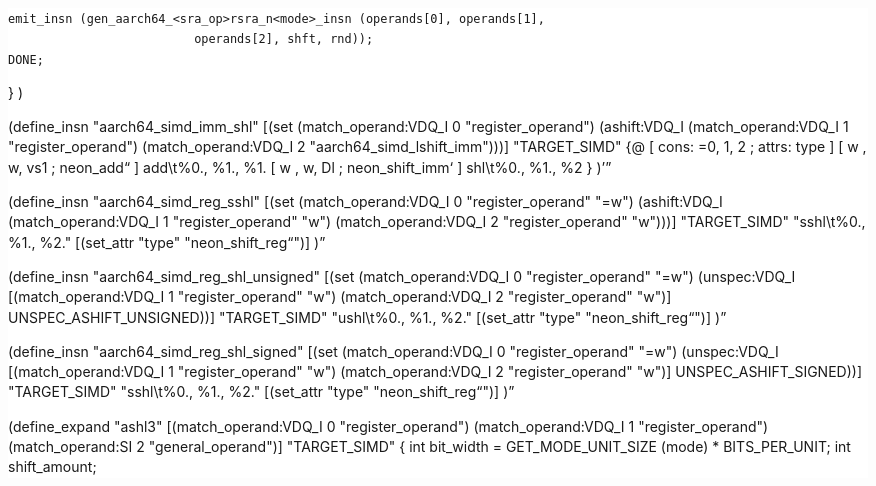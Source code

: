     emit_insn (gen_aarch64_<sra_op>rsra_n<mode>_insn (operands[0], operands[1],
						      operands[2], shft, rnd));
    DONE;
  }
)

(define_insn "aarch64_simd_imm_shl<mode><vczle><vczbe>"
 [(set (match_operand:VDQ_I 0 "register_operand")
       (ashift:VDQ_I (match_operand:VDQ_I 1 "register_operand")
		   (match_operand:VDQ_I  2 "aarch64_simd_lshift_imm")))]
 "TARGET_SIMD"
  {@ [ cons: =0, 1,  2   ; attrs: type       ]
     [ w       , w,  vs1 ; neon_add<q>       ] add\t%0.<Vtype>, %1.<Vtype>, %1.<Vtype>
     [ w       , w,  Dl  ; neon_shift_imm<q> ] shl\t%0.<Vtype>, %1.<Vtype>, %2
  }
)

(define_insn "aarch64_simd_reg_sshl<mode><vczle><vczbe>"
 [(set (match_operand:VDQ_I 0 "register_operand" "=w")
       (ashift:VDQ_I (match_operand:VDQ_I 1 "register_operand" "w")
		   (match_operand:VDQ_I 2 "register_operand" "w")))]
 "TARGET_SIMD"
 "sshl\t%0.<Vtype>, %1.<Vtype>, %2.<Vtype>"
  [(set_attr "type" "neon_shift_reg<q>")]
)

(define_insn "aarch64_simd_reg_shl<mode>_unsigned<vczle><vczbe>"
 [(set (match_operand:VDQ_I 0 "register_operand" "=w")
       (unspec:VDQ_I [(match_operand:VDQ_I 1 "register_operand" "w")
		    (match_operand:VDQ_I 2 "register_operand" "w")]
		   UNSPEC_ASHIFT_UNSIGNED))]
 "TARGET_SIMD"
 "ushl\t%0.<Vtype>, %1.<Vtype>, %2.<Vtype>"
  [(set_attr "type" "neon_shift_reg<q>")]
)

(define_insn "aarch64_simd_reg_shl<mode>_signed<vczle><vczbe>"
 [(set (match_operand:VDQ_I 0 "register_operand" "=w")
       (unspec:VDQ_I [(match_operand:VDQ_I 1 "register_operand" "w")
		    (match_operand:VDQ_I 2 "register_operand" "w")]
		   UNSPEC_ASHIFT_SIGNED))]
 "TARGET_SIMD"
 "sshl\t%0.<Vtype>, %1.<Vtype>, %2.<Vtype>"
  [(set_attr "type" "neon_shift_reg<q>")]
)

(define_expand "ashl<mode>3"
  [(match_operand:VDQ_I 0 "register_operand")
   (match_operand:VDQ_I 1 "register_operand")
   (match_operand:SI  2 "general_operand")]
 "TARGET_SIMD"
{
  int bit_width = GET_MODE_UNIT_SIZE (<MODE>mode) * BITS_PER_UNIT;
  int shift_amount;
